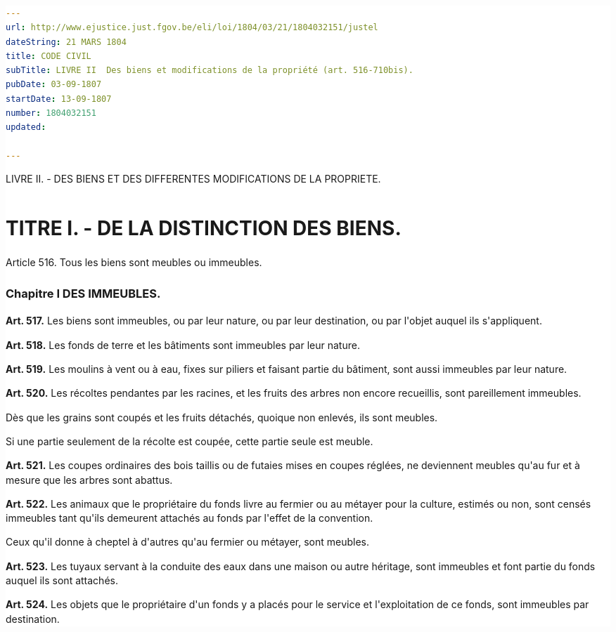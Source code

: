 ```yaml
---
url: http://www.ejustice.just.fgov.be/eli/loi/1804/03/21/1804032151/justel
dateString: 21 MARS 1804
title: CODE CIVIL
subTitle: LIVRE II  Des biens et modifications de la propriété (art. 516-710bis).
pubDate: 03-09-1807
startDate: 13-09-1807
number: 1804032151
updated: 

---
```

LIVRE II. - DES BIENS ET DES DIFFERENTES MODIFICATIONS DE LA PROPRIETE.

# TITRE I. - DE LA DISTINCTION DES BIENS.


Article   516. Tous les biens sont meubles ou immeubles.

### Chapitre I DES IMMEUBLES.


**Art. 517.** Les biens sont immeubles, ou par leur nature, ou par leur destination, ou par l'objet auquel ils s'appliquent.


**Art. 518.** Les fonds de terre et les bâtiments sont immeubles par leur nature.


**Art. 519.** Les moulins à vent ou à eau, fixes sur piliers et faisant partie du bâtiment, sont aussi immeubles par leur nature.


**Art. 520.** Les récoltes pendantes par les racines, et les fruits des arbres non encore recueillis, sont pareillement immeubles.

Dès que les grains sont coupés et les fruits détachés, quoique non enlevés, ils sont meubles.

Si une partie seulement de la récolte est coupée, cette partie seule est meuble.


**Art. 521.** Les coupes ordinaires des bois taillis ou de futaies mises en coupes réglées, ne deviennent meubles qu'au fur et à mesure que les arbres sont abattus.


**Art. 522.** Les animaux que le propriétaire du fonds livre au fermier ou au métayer pour la culture, estimés ou non, sont censés immeubles tant qu'ils demeurent attachés au fonds par l'effet de la convention.

Ceux qu'il donne à cheptel à d'autres qu'au fermier ou métayer, sont meubles.


**Art. 523.** Les tuyaux servant à la conduite des eaux dans une maison ou autre héritage, sont immeubles et font partie du fonds auquel ils sont attachés.


**Art. 524.** Les objets que le propriétaire d'un fonds y a placés pour le service et l'exploitation de ce fonds, sont immeubles par destination.
